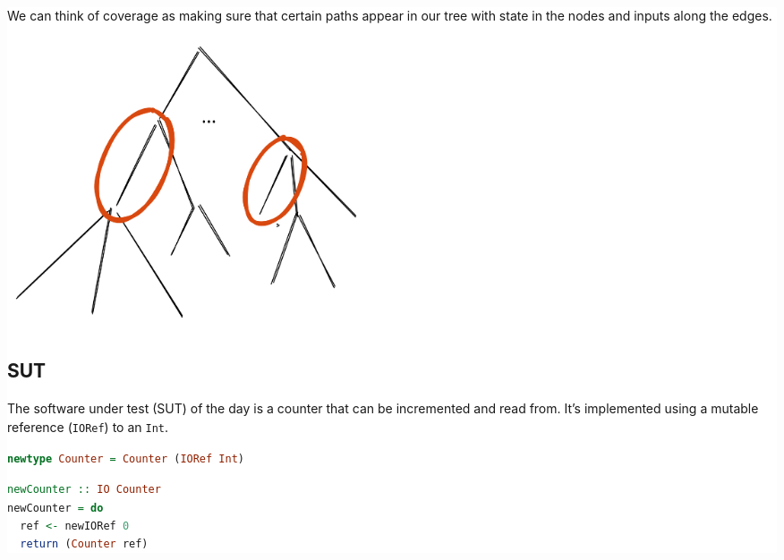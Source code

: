 We can think of coverage as making sure that certain paths appear in our tree with state in the nodes and inputs along the edges.

<img src="../images/coverage.svg" width="400" />

## SUT



The software under test (SUT) of the day is a counter that can be incremented and read from. It’s implemented using a mutable reference (`IORef`) to an `Int`.

``` haskell
newtype Counter = Counter (IORef Int)
```

``` haskell
newCounter :: IO Counter
newCounter = do
  ref <- newIORef 0
  return (Counter ref)
```

